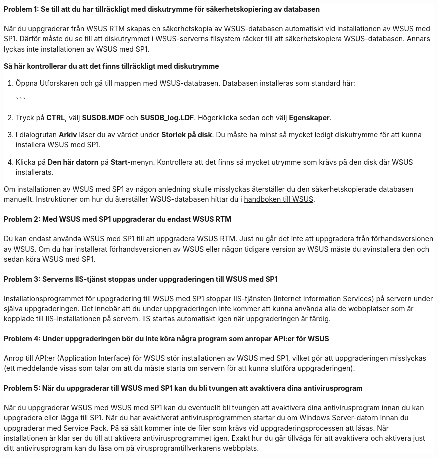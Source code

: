 #### Problem 1: Se till att du har tillräckligt med diskutrymme för säkerhetskopiering av databasen

När du uppgraderar från WSUS RTM skapas en säkerhetskopia av WSUS-databasen automatiskt vid installationen av WSUS med SP1. Därför måste du se till att diskutrymmet i WSUS-serverns filsystem räcker till att säkerhetskopiera WSUS-databasen. Annars lyckas inte installationen av WSUS med SP1.

**Så här kontrollerar du att det finns tillräckligt med diskutrymme**
1.  Öppna Utforskaren och gå till mappen med WSUS-databasen. Databasen installeras som standard här:

    
        ```
2.  Tryck på **CTRL**, välj **SUSDB.MDF** och **SUSDB\_log.LDF**. Högerklicka sedan och välj **Egenskaper**.

3.  I dialogrutan **Arkiv** läser du av värdet under **Storlek på disk**. Du måste ha minst så mycket ledigt diskutrymme för att kunna installera WSUS med SP1.

4.  Klicka på **Den här datorn** på **Start**-menyn. Kontrollera att det finns så mycket utrymme som krävs på den disk där WSUS installerats.

Om installationen av WSUS med SP1 av någon anledning skulle misslyckas återställer du den säkerhetskopierade databasen manuellt. Instruktioner om hur du återställer WSUS-databasen hittar du i [handboken till WSUS](http://technet2.microsoft.com/windowsserver/en/library/05f2e884-ae62-4c90-9681-6c9f2f3c9fd91033.mspx).

#### Problem 2: Med WSUS med SP1 uppgraderar du endast WSUS RTM

Du kan endast använda WSUS med SP1 till att uppgradera WSUS RTM. Just nu går det inte att uppgradera från förhandsversionen av WSUS. Om du har installerat förhandsversionen av WSUS eller någon tidigare version av WSUS måste du avinstallera den och sedan köra WSUS med SP1.

#### Problem 3: Serverns IIS-tjänst stoppas under uppgraderingen till WSUS med SP1

Installationsprogrammet för uppgradering till WSUS med SP1 stoppar IIS-tjänsten (Internet Information Services) på servern under själva uppgraderingen. Det innebär att du under uppgraderingen inte kommer att kunna använda alla de webbplatser som är kopplade till IIS-installationen på servern. IIS startas automatiskt igen när uppgraderingen är färdig.

#### Problem 4: Under uppgraderingen bör du inte köra några program som anropar API:er för WSUS

Anrop till API:er (Application Interface) för WSUS stör installationen av WSUS med SP1, vilket gör att uppgraderingen misslyckas (ett meddelande visas som talar om att du måste starta om servern för att kunna slutföra uppgraderingen).

#### Problem 5: När du uppgraderar till WSUS med SP1 kan du bli tvungen att avaktivera dina antivirusprogram

När du uppgraderar WSUS med WSUS med SP1 kan du eventuellt bli tvungen att avaktivera dina antivirusprogram innan du kan uppgradera eller lägga till SP1. När du har avaktiverat antivirusprogrammen startar du om Windows Server-datorn innan du uppgraderar med Service Pack. På så sätt kommer inte de filer som krävs vid uppgraderingsprocessen att låsas. När installationen är klar ser du till att aktivera antivirusprogrammet igen. Exakt hur du går tillväga för att avaktivera och aktivera just ditt antivirusprogram kan du läsa om på virusprogramtillverkarens webbplats.
